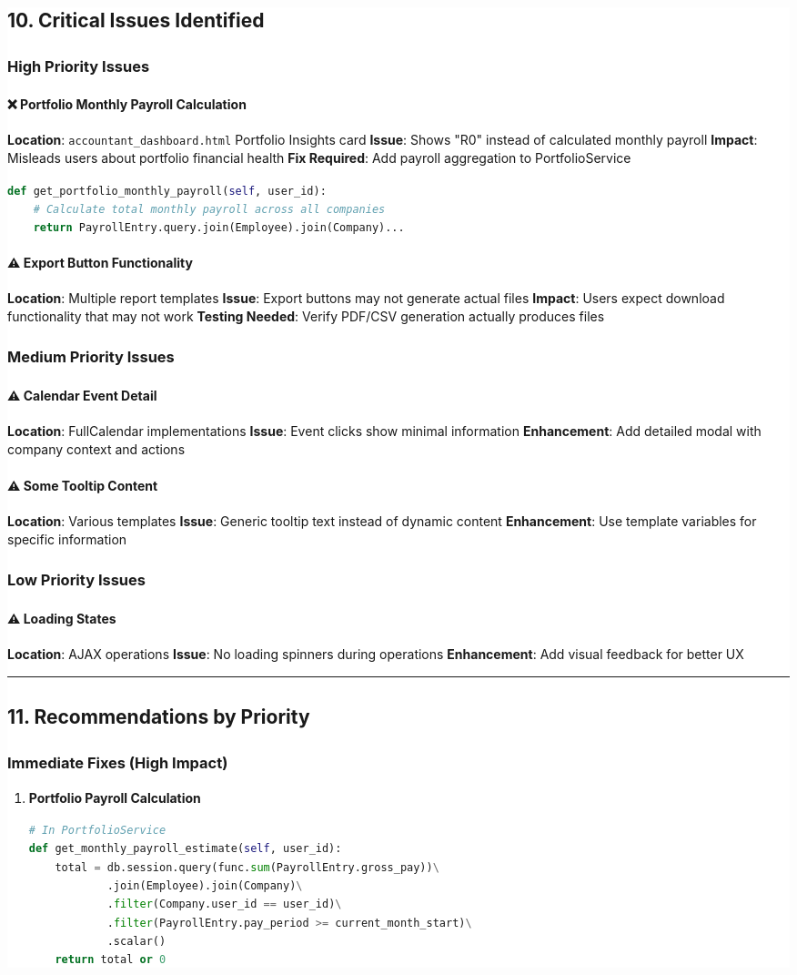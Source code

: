
## 10. Critical Issues Identified

### High Priority Issues

#### ❌ Portfolio Monthly Payroll Calculation
**Location**: `accountant_dashboard.html` Portfolio Insights card
**Issue**: Shows "R0" instead of calculated monthly payroll
**Impact**: Misleads users about portfolio financial health
**Fix Required**: Add payroll aggregation to PortfolioService
```python
def get_portfolio_monthly_payroll(self, user_id):
    # Calculate total monthly payroll across all companies
    return PayrollEntry.query.join(Employee).join(Company)...
```

#### ⚠️ Export Button Functionality  
**Location**: Multiple report templates
**Issue**: Export buttons may not generate actual files
**Impact**: Users expect download functionality that may not work
**Testing Needed**: Verify PDF/CSV generation actually produces files

### Medium Priority Issues

#### ⚠️ Calendar Event Detail
**Location**: FullCalendar implementations
**Issue**: Event clicks show minimal information
**Enhancement**: Add detailed modal with company context and actions

#### ⚠️ Some Tooltip Content
**Location**: Various templates
**Issue**: Generic tooltip text instead of dynamic content
**Enhancement**: Use template variables for specific information

### Low Priority Issues

#### ⚠️ Loading States
**Location**: AJAX operations
**Issue**: No loading spinners during operations
**Enhancement**: Add visual feedback for better UX

---

## 11. Recommendations by Priority

### Immediate Fixes (High Impact)

1. **Portfolio Payroll Calculation**
   ```python
   # In PortfolioService
   def get_monthly_payroll_estimate(self, user_id):
       total = db.session.query(func.sum(PayrollEntry.gross_pay))\
               .join(Employee).join(Company)\
               .filter(Company.user_id == user_id)\
               .filter(PayrollEntry.pay_period >= current_month_start)\
               .scalar()
       return total or 0
   ```
